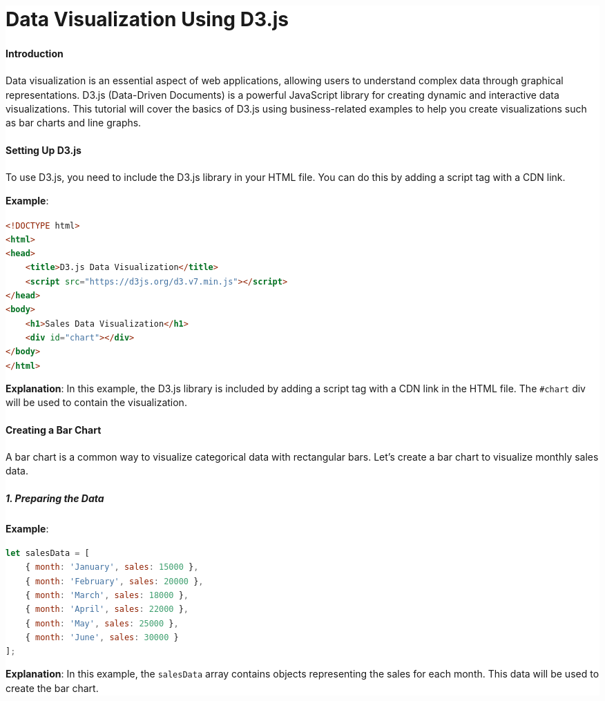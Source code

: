 # Data Visualization Using D3.js

#### Introduction

Data visualization is an essential aspect of web applications, allowing users to understand complex data through graphical representations. D3.js (Data-Driven Documents) is a powerful JavaScript library for creating dynamic and interactive data visualizations. This tutorial will cover the basics of D3.js using business-related examples to help you create visualizations such as bar charts and line graphs.

#### Setting Up D3.js

To use D3.js, you need to include the D3.js library in your HTML file. You can do this by adding a script tag with a CDN link.

**Example**:
```html
<!DOCTYPE html>
<html>
<head>
    <title>D3.js Data Visualization</title>
    <script src="https://d3js.org/d3.v7.min.js"></script>
</head>
<body>
    <h1>Sales Data Visualization</h1>
    <div id="chart"></div>
</body>
</html>
```

**Explanation**:
In this example, the D3.js library is included by adding a script tag with a CDN link in the HTML file. The `#chart` div will be used to contain the visualization.

#### Creating a Bar Chart

A bar chart is a common way to visualize categorical data with rectangular bars. Let’s create a bar chart to visualize monthly sales data.

##### 1. Preparing the Data

**Example**:
```javascript
let salesData = [
    { month: 'January', sales: 15000 },
    { month: 'February', sales: 20000 },
    { month: 'March', sales: 18000 },
    { month: 'April', sales: 22000 },
    { month: 'May', sales: 25000 },
    { month: 'June', sales: 30000 }
];
```

**Explanation**:
In this example, the `salesData` array contains objects representing the sales for each month. This data will be used to create the bar chart.

